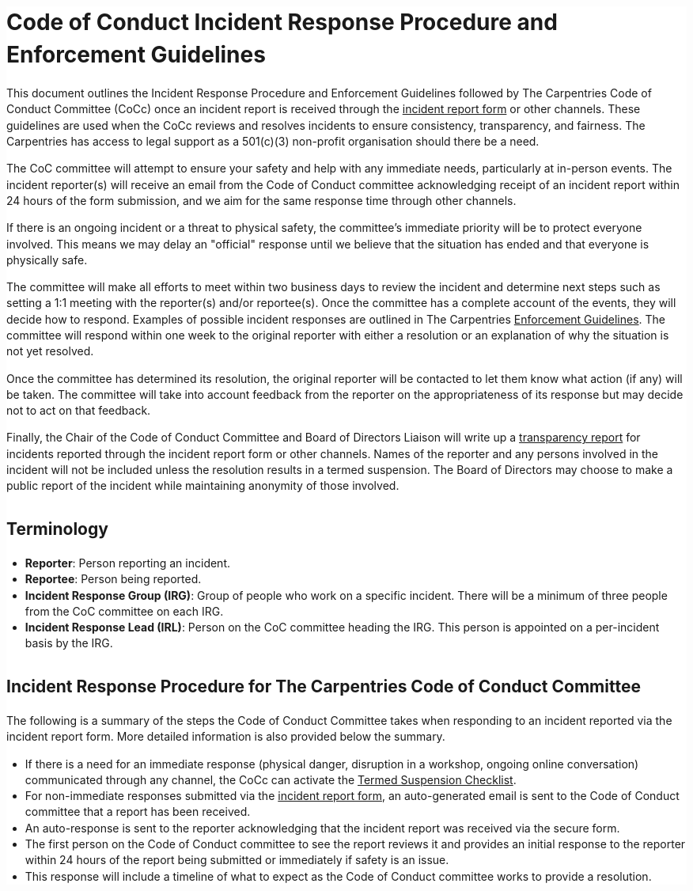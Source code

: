 # Code of Conduct Incident Response Procedure and Enforcement Guidelines

This document outlines the Incident Response Procedure and Enforcement Guidelines followed by The Carpentries Code of Conduct Committee (CoCc) once an incident report is received through the [incident report form][reporting-form] or other channels. These guidelines are used when the CoCc reviews and resolves incidents to ensure consistency, transparency, and fairness. The Carpentries has access to legal support as a 501(c)(3) non-profit organisation should there be a need. 

The CoC committee will attempt to ensure your safety and help with any immediate needs, particularly at in-person events. The incident reporter(s) will receive an email from the Code of Conduct committee acknowledging receipt of an incident report within 24 hours of the form submission, and we aim for the same response time through other channels. 

If there is an ongoing incident or a threat to physical safety, the committee’s immediate priority will be to protect everyone involved. This means we may delay an "official" response until we believe that the situation has ended and that everyone is physically safe.  

The committee will make all efforts to meet within two business days to review the incident and determine next steps such as setting a 1:1 meeting with the reporter(s) and/or reportee(s). Once the committee has a complete account of the events, they will decide how to respond. Examples of possible incident responses are outlined in The Carpentries [Enforcement Guidelines](enforcement-guidelines.md). The committee will respond within one week to the original reporter with either a resolution or an explanation of why the situation is not yet resolved.   

Once the committee has determined its resolution, the original reporter will be contacted to let them know what action (if any) will be taken. The committee will take into account feedback from the reporter on the appropriateness of its response but may decide not to act on that feedback.  

Finally, the Chair of the Code of Conduct Committee and Board of Directors Liaison will write up a [transparency report](https://github.com/carpentries/governance/tree/main/code-of-conduct-transparency-reports) for incidents reported through the incident report form or other channels. Names of the reporter and any persons involved in the incident will not be included unless the resolution results in a termed suspension. The Board of Directors may choose to make a public report of the incident while maintaining anonymity of those involved.

## Terminology
- **Reporter**: Person reporting an incident.
- **Reportee**: Person being reported.
- **Incident Response Group (IRG)**: Group of people who work on a specific incident. There will be a minimum of three people from the CoC committee on each IRG.
- **Incident Response Lead (IRL)**: Person on the CoC committee heading the IRG. This person is appointed on a per-incident basis by the IRG.

## Incident Response Procedure for The Carpentries Code of Conduct Committee

The following is a summary of the steps the Code of Conduct Committee takes when responding to an incident reported via the incident report form. More detailed information is also provided below the summary.

- If there is a need for an immediate response (physical danger, disruption in a workshop, ongoing online conversation) communicated through any channel, the CoCc can activate the [Termed Suspension Checklist](termed-suspension.md).
- For non-immediate responses submitted via the [incident report form][reporting-form], an auto-generated email is sent to the Code of Conduct committee that a report has been received. 
- An auto-response is sent to the reporter acknowledging that the incident report was received via the secure form. 
- The first person on the Code of Conduct committee to see the report reviews it and provides an initial response to the reporter within 24 hours of the report being submitted or immediately if safety is an issue. 
- This response will include a timeline of what to expect as the Code of Conduct committee works to provide a resolution. 

[reporting-form]: https://goo.gl/forms/KoUfO53Za3apOuOK2